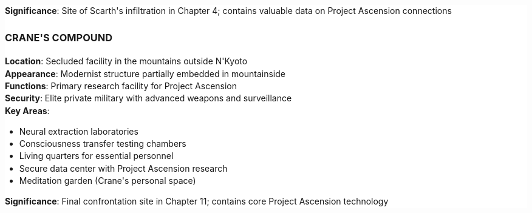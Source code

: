 **Significance**: Site of Scarth's infiltration in Chapter 4; contains valuable
data on Project Ascension connections

### CRANE'S COMPOUND

**Location**: Secluded facility in the mountains outside N'Kyoto  
**Appearance**: Modernist structure partially embedded in mountainside  
**Functions**: Primary research facility for Project Ascension  
**Security**: Elite private military with advanced weapons and surveillance  
**Key Areas**:

- Neural extraction laboratories
- Consciousness transfer testing chambers
- Living quarters for essential personnel
- Secure data center with Project Ascension research
- Meditation garden (Crane's personal space)

**Significance**: Final confrontation site in Chapter 11; contains core Project
Ascension technology
